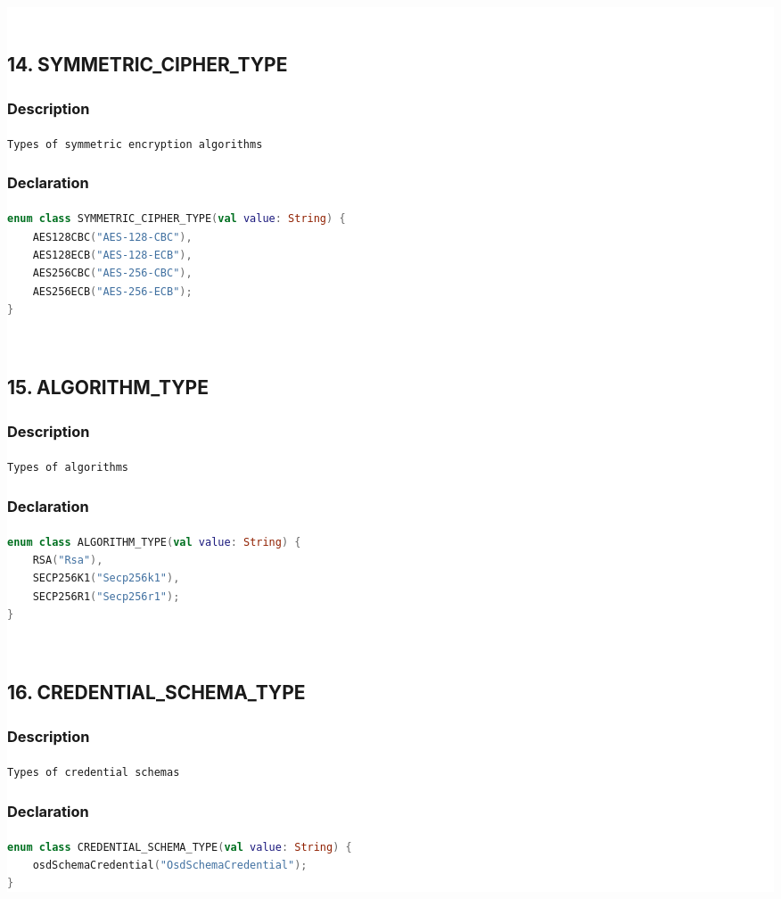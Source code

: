 <br>

## 14. SYMMETRIC_CIPHER_TYPE

### Description

`Types of symmetric encryption algorithms`

### Declaration

```kotlin
enum class SYMMETRIC_CIPHER_TYPE(val value: String) {
    AES128CBC("AES-128-CBC"),
    AES128ECB("AES-128-ECB"),
    AES256CBC("AES-256-CBC"),
    AES256ECB("AES-256-ECB");
}
```

<br>

## 15. ALGORITHM_TYPE

### Description

`Types of algorithms`

### Declaration

```kotlin
enum class ALGORITHM_TYPE(val value: String) {
    RSA("Rsa"),
    SECP256K1("Secp256k1"),
    SECP256R1("Secp256r1");
}
```

<br>

## 16. CREDENTIAL_SCHEMA_TYPE

### Description

`Types of credential schemas`

### Declaration

```kotlin
enum class CREDENTIAL_SCHEMA_TYPE(val value: String) {
    osdSchemaCredential("OsdSchemaCredential");
}
```
